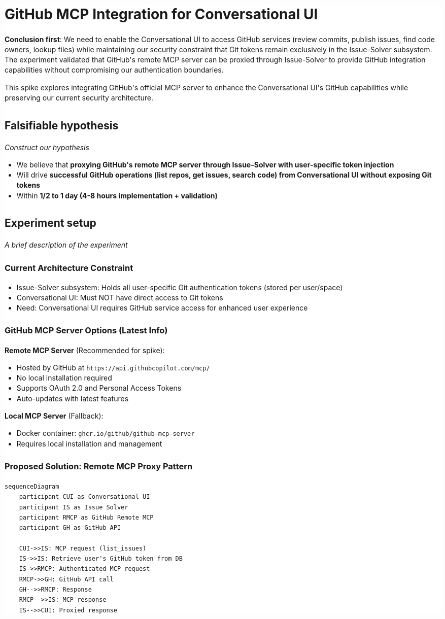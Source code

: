 # GitHub MCP Integration for Conversational UI

**Conclusion first**: We need to enable the Conversational UI to access GitHub services (review commits, publish issues, find code owners, lookup files) while maintaining our security constraint that Git tokens remain exclusively in the Issue-Solver subsystem. The experiment validated that GitHub's remote MCP server can be proxied through Issue-Solver to provide GitHub integration capabilities without compromising our authentication boundaries.

This spike explores integrating GitHub's official MCP server to enhance the Conversational UI's GitHub capabilities while preserving our current security architecture.

## Falsifiable hypothesis

*Construct our hypothesis*

- We believe that **proxying GitHub's remote MCP server through Issue-Solver with user-specific token injection**
- Will drive **successful GitHub operations (list repos, get issues, search code) from Conversational UI without exposing Git tokens**
- Within **1/2 to 1 day (4-8 hours implementation + validation)**

## Experiment setup

*A brief description of the experiment*

### Current Architecture Constraint
- Issue-Solver subsystem: Holds all user-specific Git authentication tokens (stored per user/space)
- Conversational UI: Must NOT have direct access to Git tokens
- Need: Conversational UI requires GitHub service access for enhanced user experience

### GitHub MCP Server Options (Latest Info)

**Remote MCP Server** (Recommended for spike):
- Hosted by GitHub at `https://api.githubcopilot.com/mcp/`
- No local installation required
- Supports OAuth 2.0 and Personal Access Tokens
- Auto-updates with latest features

**Local MCP Server** (Fallback):
- Docker container: `ghcr.io/github/github-mcp-server`
- Requires local installation and management

### Proposed Solution: Remote MCP Proxy Pattern

```mermaid
sequenceDiagram
    participant CUI as Conversational UI
    participant IS as Issue Solver
    participant RMCP as GitHub Remote MCP
    participant GH as GitHub API

    CUI->>IS: MCP request (list_issues)
    IS->>IS: Retrieve user's GitHub token from DB
    IS->>RMCP: Authenticated MCP request
    RMCP->>GH: GitHub API call
    GH-->>RMCP: Response
    RMCP-->>IS: MCP response
    IS-->>CUI: Proxied response
```
